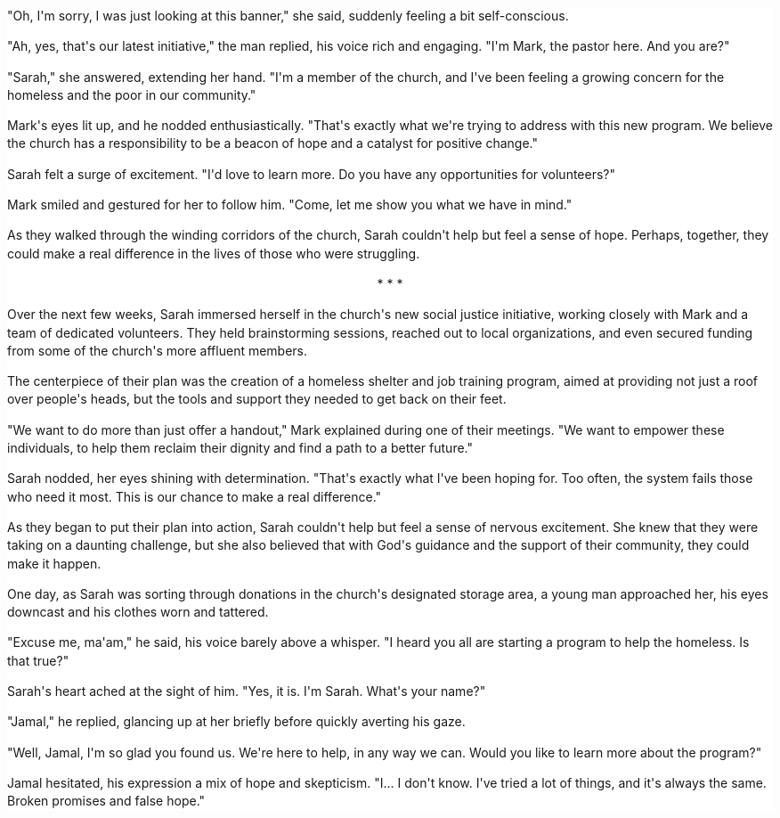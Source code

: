 "Oh, I'm sorry, I was just looking at this banner," she said, suddenly feeling a bit self-conscious.

"Ah, yes, that's our latest initiative," the man replied, his voice rich and engaging. "I'm Mark, the pastor here. And you are?"

"Sarah," she answered, extending her hand. "I'm a member of the church, and I've been feeling a growing concern for the homeless and the poor in our community."

Mark's eyes lit up, and he nodded enthusiastically. "That's exactly what we're trying to address with this new program. We believe the church has a responsibility to be a beacon of hope and a catalyst for positive change."

Sarah felt a surge of excitement. "I'd love to learn more. Do you have any opportunities for volunteers?"

Mark smiled and gestured for her to follow him. "Come, let me show you what we have in mind."

As they walked through the winding corridors of the church, Sarah couldn't help but feel a sense of hope. Perhaps, together, they could make a real difference in the lives of those who were struggling.

<center>* * *</center>

Over the next few weeks, Sarah immersed herself in the church's new social justice initiative, working closely with Mark and a team of dedicated volunteers. They held brainstorming sessions, reached out to local organizations, and even secured funding from some of the church's more affluent members.

The centerpiece of their plan was the creation of a homeless shelter and job training program, aimed at providing not just a roof over people's heads, but the tools and support they needed to get back on their feet.

"We want to do more than just offer a handout," Mark explained during one of their meetings. "We want to empower these individuals, to help them reclaim their dignity and find a path to a better future."

Sarah nodded, her eyes shining with determination. "That's exactly what I've been hoping for. Too often, the system fails those who need it most. This is our chance to make a real difference."

As they began to put their plan into action, Sarah couldn't help but feel a sense of nervous excitement. She knew that they were taking on a daunting challenge, but she also believed that with God's guidance and the support of their community, they could make it happen.

One day, as Sarah was sorting through donations in the church's designated storage area, a young man approached her, his eyes downcast and his clothes worn and tattered.

"Excuse me, ma'am," he said, his voice barely above a whisper. "I heard you all are starting a program to help the homeless. Is that true?"

Sarah's heart ached at the sight of him. "Yes, it is. I'm Sarah. What's your name?"

"Jamal," he replied, glancing up at her briefly before quickly averting his gaze.

"Well, Jamal, I'm so glad you found us. We're here to help, in any way we can. Would you like to learn more about the program?"

Jamal hesitated, his expression a mix of hope and skepticism. "I... I don't know. I've tried a lot of things, and it's always the same. Broken promises and false hope."
